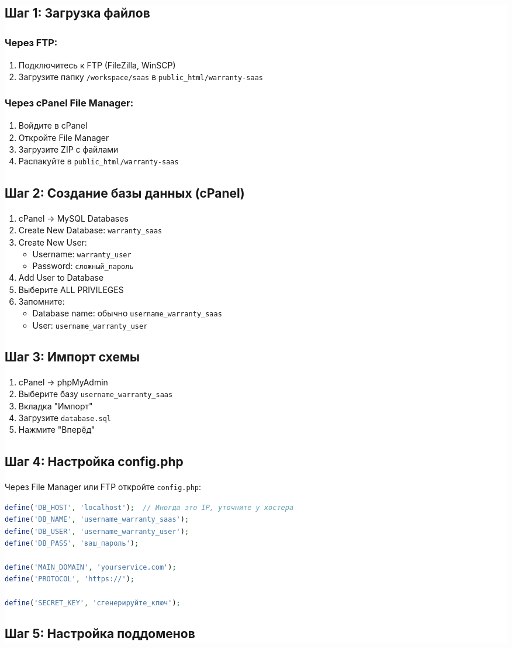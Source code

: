 ## Шаг 1: Загрузка файлов

### Через FTP:
1. Подключитесь к FTP (FileZilla, WinSCP)
2. Загрузите папку `/workspace/saas` в `public_html/warranty-saas`

### Через cPanel File Manager:
1. Войдите в cPanel
2. Откройте File Manager
3. Загрузите ZIP с файлами
4. Распакуйте в `public_html/warranty-saas`

## Шаг 2: Создание базы данных (cPanel)

1. cPanel → MySQL Databases
2. Create New Database: `warranty_saas`
3. Create New User:
   - Username: `warranty_user`
   - Password: `сложный_пароль`
4. Add User to Database
5. Выберите ALL PRIVILEGES
6. Запомните:
   - Database name: обычно `username_warranty_saas`
   - User: `username_warranty_user`

## Шаг 3: Импорт схемы

1. cPanel → phpMyAdmin
2. Выберите базу `username_warranty_saas`
3. Вкладка "Импорт"
4. Загрузите `database.sql`
5. Нажмите "Вперёд"

## Шаг 4: Настройка config.php

Через File Manager или FTP откройте `config.php`:

```php
define('DB_HOST', 'localhost');  // Иногда это IP, уточните у хостера
define('DB_NAME', 'username_warranty_saas');
define('DB_USER', 'username_warranty_user');
define('DB_PASS', 'ваш_пароль');

define('MAIN_DOMAIN', 'yourservice.com');
define('PROTOCOL', 'https://');

define('SECRET_KEY', 'сгенерируйте_ключ');
```

## Шаг 5: Настройка поддоменов
